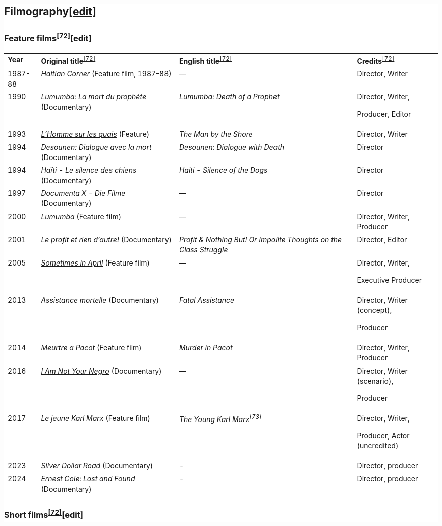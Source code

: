 ## Filmography\[[edit](https://en.wikipedia.org/w/index.php?title=Raoul_Peck&action=edit&section=14 "Edit section: Filmography")\]

### Feature films<sup id="cite_ref-:63_72-0"><a href="https://en.wikipedia.org/wiki/Raoul_Peck#cite_note-:63-72">[72]</a></sup>\[[edit](https://en.wikipedia.org/w/index.php?title=Raoul_Peck&action=edit&section=15 "Edit section: Feature films[72]")\]

<table><thead></thead><tbody><tr><td><b>Year</b></td><td><b>Original title</b><sup id="cite_ref-:63_72-1"><a href="https://en.wikipedia.org/wiki/Raoul_Peck#cite_note-:63-72">[72]</a></sup></td><td><b>English title</b><sup id="cite_ref-:63_72-2"><a href="https://en.wikipedia.org/wiki/Raoul_Peck#cite_note-:63-72">[72]</a></sup></td><td><b>Credits</b><sup id="cite_ref-:63_72-3"><a href="https://en.wikipedia.org/wiki/Raoul_Peck#cite_note-:63-72">[72]</a></sup></td></tr><tr><td>1987-88</td><td><i>Haitian Corner</i> (Feature film, 1987–88)</td><td>—</td><td>Director, Writer</td></tr><tr><td>1990</td><td><i><a href="https://en.wikipedia.org/wiki/Lumumba,_la_mort_d%27un_proph%C3%A8te" title="Lumumba, la mort d'un prophète">Lumumba: La mort du prophète</a></i> (Documentary)</td><td><i>Lumumba: Death of a Prophet</i></td><td>Director, Writer,<p>Producer, Editor</p></td></tr><tr><td>1993</td><td><i><a href="https://en.wikipedia.org/wiki/The_Man_by_the_Shore" title="The Man by the Shore">L’Homme sur les quais</a></i> (Feature)</td><td><i>The Man by the Shore</i></td><td>Director, Writer</td></tr><tr><td>1994</td><td><i>Desounen: Dialogue avec la mort</i> (Documentary)</td><td><i>Desounen: Dialogue with Death</i></td><td>Director</td></tr><tr><td>1994</td><td><i>Haïti - Le silence des chiens</i> (Documentary)</td><td><i>Haiti - Silence of the Dogs</i></td><td>Director</td></tr><tr><td>1997</td><td><i>Documenta X - Die Filme</i> (Documentary)</td><td>—</td><td>Director</td></tr><tr><td>2000</td><td><i><a href="https://en.wikipedia.org/wiki/Lumumba_(film)" title="Lumumba (film)">Lumumba</a></i> (Feature film)</td><td>—</td><td>Director, Writer,&nbsp; Producer</td></tr><tr><td>2001</td><td><i>Le profit et rien d’autre!</i> (Documentary)</td><td><i>Profit &amp; Nothing But! Or Impolite Thoughts on the Class Struggle</i></td><td>Director, Editor</td></tr><tr><td>2005</td><td><i><a href="https://en.wikipedia.org/wiki/Sometimes_in_April" title="Sometimes in April">Sometimes in April</a></i> (Feature film)</td><td>—</td><td>Director, Writer,<p>Executive Producer</p></td></tr><tr><td>2013</td><td><i>Assistance mortelle</i> (Documentary)</td><td><i>Fatal Assistance</i></td><td>Director, Writer (concept),<p>Producer</p></td></tr><tr><td>2014</td><td><i><a href="https://en.wikipedia.org/wiki/Murder_in_Pacot" title="Murder in Pacot">Meurtre a Pacot</a></i> (Feature film)</td><td><i>Murder in Pacot</i></td><td>Director, Writer, Producer</td></tr><tr><td>2016</td><td><i><a href="https://en.wikipedia.org/wiki/I_Am_Not_Your_Negro" title="I Am Not Your Negro">I Am Not Your Negro</a></i> (Documentary)</td><td>—</td><td>Director, Writer (scenario),<p>Producer</p></td></tr><tr><td>2017</td><td><i><a href="https://en.wikipedia.org/wiki/The_Young_Karl_Marx" title="The Young Karl Marx">Le jeune Karl Marx</a></i> (Feature film)</td><td><i>The Young Karl Marx<sup id="cite_ref-73"><a href="https://en.wikipedia.org/wiki/Raoul_Peck#cite_note-73">[73]</a></sup></i></td><td>Director, Writer,<p>Producer, Actor (uncredited)</p></td></tr><tr><td>2023</td><td><i><a href="https://en.wikipedia.org/wiki/Silver_Dollar_Road" title="Silver Dollar Road">Silver Dollar Road</a></i> (Documentary)</td><td>-</td><td>Director, producer</td></tr><tr><td>2024</td><td><i><a href="https://en.wikipedia.org/wiki/Ernest_Cole:_Lost_and_Found" title="Ernest Cole: Lost and Found">Ernest Cole: Lost and Found</a></i> (Documentary)</td><td>-</td><td>Director, producer</td></tr></tbody><tfoot></tfoot></table>

### Short films<sup id="cite_ref-:63_72-4"><a href="https://en.wikipedia.org/wiki/Raoul_Peck#cite_note-:63-72">[72]</a></sup>\[[edit](https://en.wikipedia.org/w/index.php?title=Raoul_Peck&action=edit&section=16 "Edit section: Short films[72]")\]
